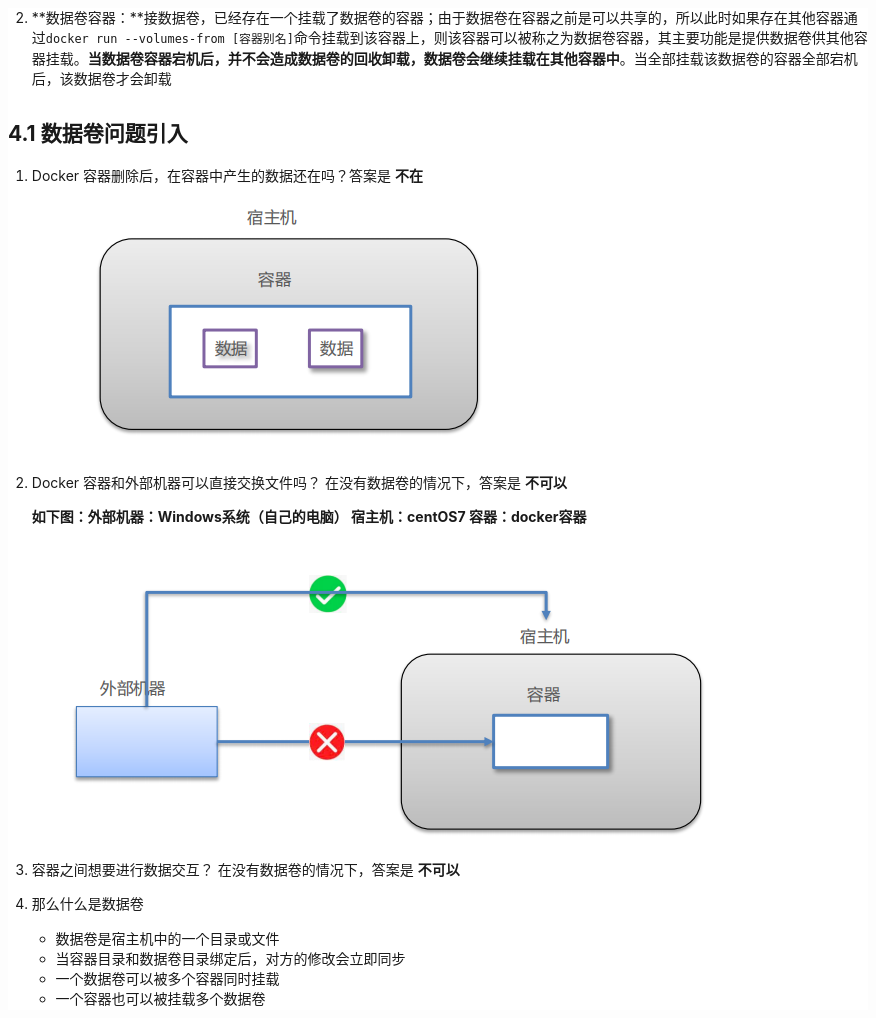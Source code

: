 2. **数据卷容器：**接数据卷，已经存在一个挂载了数据卷的容器；由于数据卷在容器之前是可以共享的，所以此时如果存在其他容器通过`docker run --volumes-from [容器别名]`命令挂载到该容器上，则该容器可以被称之为数据卷容器，其主要功能是提供数据卷供其他容器挂载。**当数据卷容器宕机后，并不会造成数据卷的回收卸载，数据卷会继续挂载在其他容器中**。当全部挂载该数据卷的容器全部宕机后，该数据卷才会卸载

## 4.1 数据卷问题引入

1. Docker 容器删除后，在容器中产生的数据还在吗？答案是 **不在**

   ![](img/docker/宿主01.png)

2. Docker 容器和外部机器可以直接交换文件吗？ 在没有数据卷的情况下，答案是 **不可以**

   **如下图：外部机器：Windows系统（自己的电脑） 宿主机：centOS7 容器：docker容器**

   ![](img/docker/宿主02.png)

3. 容器之间想要进行数据交互？ 在没有数据卷的情况下，答案是 **不可以**

4. 那么什么是数据卷

   - 数据卷是宿主机中的一个目录或文件
   - 当容器目录和数据卷目录绑定后，对方的修改会立即同步
   - 一个数据卷可以被多个容器同时挂载
   - 一个容器也可以被挂载多个数据卷
